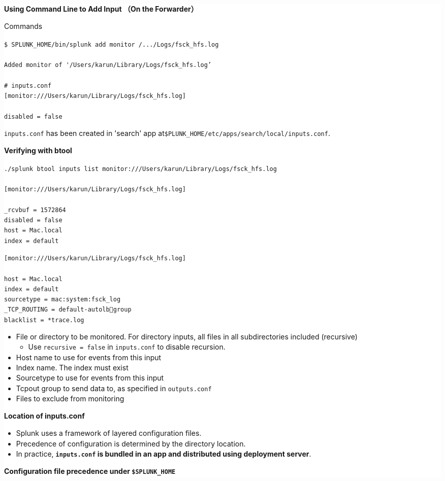 **Using Command Line to Add Input （On the Forwarder）**

Commands

```
$ SPLUNK_HOME/bin/splunk add monitor /.../Logs/fsck_hfs.log

Added monitor of '/Users/karun/Library/Logs/fsck_hfs.log’

# inputs.conf
[monitor:///Users/karun/Library/Logs/fsck_hfs.log]

disabled = false
```

`inputs.conf` has been created in 'search' app at`$PLUNK_HOME/etc/apps/search/local/inputs.conf`.

**Verifying with btool**

```
./splunk btool inputs list monitor:///Users/karun/Library/Logs/fsck_hfs.log

[monitor:///Users/karun/Library/Logs/fsck_hfs.log] 

_rcvbuf = 1572864
disabled = false
host = Mac.local
index = default
```

```
[monitor:///Users/karun/Library/Logs/fsck_hfs.log] 

host = Mac.local
index = default
sourcetype = mac:system:fsck_log
_TCP_ROUTING = default-autolbgroup
blacklist = *trace.log
```

* File or directory to be monitored. For directory inputs, all files in all subdirectories included (recursive)
	* 	Use `recursive = false` in `inputs.conf` to disable recursion.
*  Host name to use for events from this input
*  Index name. The index must exist
*  Sourcetype to use for events from this input
*  Tcpout group to send data to, as specified in `outputs.conf`
*  Files to exclude from monitoring

**Location of inputs.conf**
	
* Splunk uses a framework of layered configuration files.
* Precedence of configuration is determined by the directory location.
* In practice, **`inputs.conf` is bundled in an app and distributed using deployment server**.


**Configuration file precedence under `$SPLUNK_HOME`**
